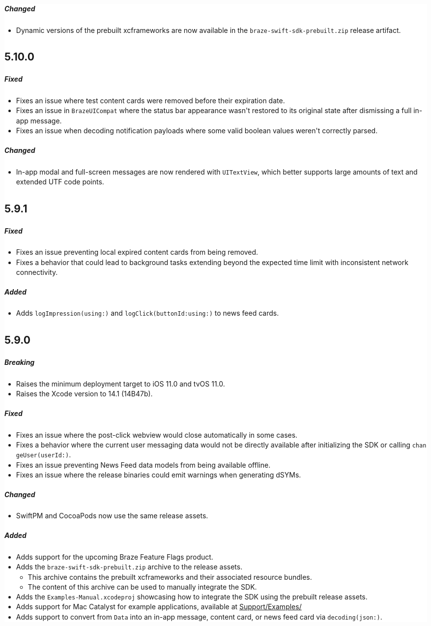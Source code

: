 ##### Changed
- Dynamic versions of the prebuilt xcframeworks are now available in the `braze-swift-sdk-prebuilt.zip` release artifact.

## 5.10.0

##### Fixed
- Fixes an issue where test content cards were removed before their expiration date.
- Fixes an issue in `BrazeUICompat` where the status bar appearance wasn't restored to its original state after dismissing a full in-app message.
- Fixes an issue when decoding notification payloads where some valid boolean values weren't correctly parsed.

##### Changed
- In-app modal and full-screen messages are now rendered with `UITextView`, which better supports large amounts of text and extended UTF code points.

## 5.9.1

##### Fixed
- Fixes an issue preventing local expired content cards from being removed.
- Fixes a behavior that could lead to background tasks extending beyond the expected time limit with inconsistent network connectivity.

##### Added
- Adds `logImpression(using:)` and `logClick(buttonId:using:)` to news feed cards.

## 5.9.0

##### Breaking
- Raises the minimum deployment target to iOS 11.0 and tvOS 11.0.
- Raises the Xcode version to 14.1 (14B47b).

##### Fixed
- Fixes an issue where the post-click webview would close automatically in some cases.
- Fixes a behavior where the current user messaging data would not be directly available after initializing the SDK or calling `changeUser(userId:)`.
- Fixes an issue preventing News Feed data models from being available offline.
- Fixes an issue where the release binaries could emit warnings when generating dSYMs.

##### Changed
- SwiftPM and CocoaPods now use the same release assets.

##### Added
- Adds support for the upcoming Braze Feature Flags product.
- Adds the `braze-swift-sdk-prebuilt.zip` archive to the release assets.
  - This archive contains the prebuilt xcframeworks and their associated resource bundles.
  - The content of this archive can be used to manually integrate the SDK.
- Adds the `Examples-Manual.xcodeproj` showcasing how to integrate the SDK using the prebuilt release assets.
- Adds support for Mac Catalyst for example applications, available at [Support/Examples/](./Support/Examples/README.md)
- Adds support to convert from `Data` into an in-app message, content card, or news feed card via `decoding(json:)`.
